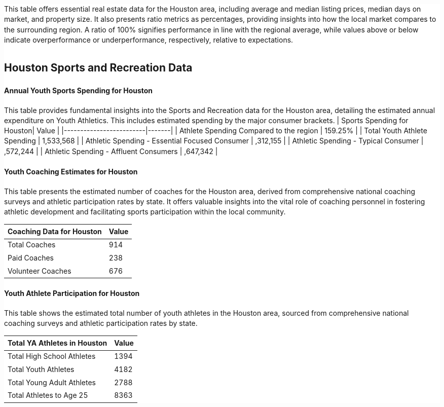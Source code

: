 This table offers essential real estate data for the Houston area, including average and median listing prices, median days on market, and property size. It also presents ratio metrics as percentages, providing insights into how the local market compares to the surrounding region. A ratio of 100% signifies performance in line with the regional average, while values above or below indicate overperformance or underperformance, respectively, relative to expectations.

## Houston Sports and Recreation Data

#### Annual Youth Sports Spending for Houston

This table provides fundamental insights into the Sports and Recreation data for the Houston area, detailing the estimated annual expenditure on Youth Athletics. This includes estimated spending by the major consumer brackets. 
| Sports Spending for Houston| Value |
|-------------------------|-------|
| Athlete Spending Compared to the region | 159.25% |
| Total Youth Athlete Spending | 1,533,568 |
| Athletic Spending - Essential Focused Consumer | ,312,155 |
| Athletic Spending - Typical Consumer | ,572,244 |
| Athletic Spending - Affluent Consumers | ,647,342 |

#### Youth Coaching Estimates for Houston

This table presents the estimated number of coaches for the Houston area, derived from comprehensive national coaching surveys and athletic participation rates by state. It offers valuable insights into the vital role of coaching personnel in fostering athletic development and facilitating sports participation within the local community.

| Coaching Data for Houston | Value |
|-------------|-------|
| Total Coaches | 914 |
| Paid Coaches | 238 |
| Volunteer Coaches | 676 |

#### Youth Athlete Participation for Houston

This table shows the estimated total number of youth athletes in the Houston area, sourced from comprehensive national coaching surveys and athletic participation rates by state.

| Total YA Athletes in Houston | Value |
|-------------|-------|
| Total High School Athletes | 1394 |
| Total Youth Athletes | 4182 |
| Total Young Adult Athletes | 2788 |
| Total Athletes to Age 25 | 8363 |
